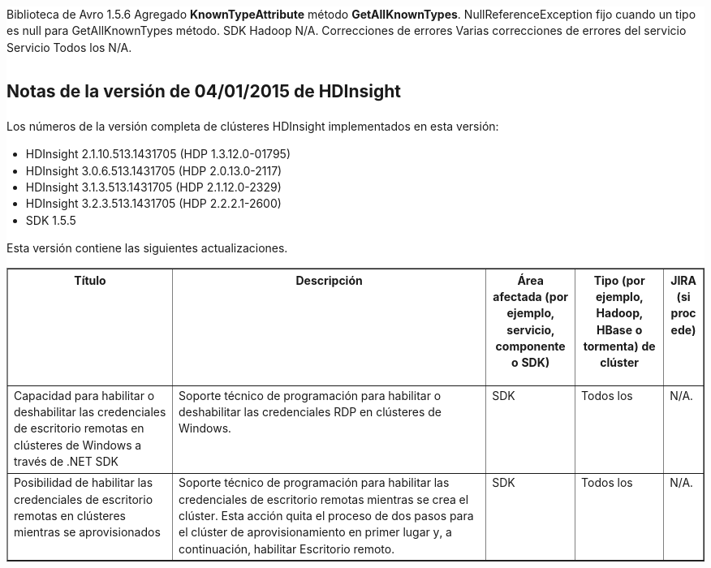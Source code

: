 <tr>
<td>Biblioteca de Avro 1.5.6</td>
<td>Agregado <b>KnownTypeAttribute</b> método <b>GetAllKnownTypes</b>. NullReferenceException fijo cuando un tipo es null para GetAllKnownTypes método.</td>
<td>SDK</td>
<td>Hadoop</td>
<td>N/A.</td>
</tr>

<tr>
<td>Correcciones de errores</td>
<td>Varias correcciones de errores del servicio</td>
<td>Servicio</td>
<td>Todos los</td>
<td>N/A.</td>
</tr>

</table>
<br>

## <a name="notes-for-04012015-release-of-hdinsight"></a>Notas de la versión de 04/01/2015 de HDInsight

Los números de la versión completa de clústeres HDInsight implementados en esta versión:

* HDInsight 2.1.10.513.1431705 (HDP 1.3.12.0-01795)
* HDInsight 3.0.6.513.1431705 (HDP 2.0.13.0-2117)
* HDInsight 3.1.3.513.1431705 (HDP 2.1.12.0-2329)
* HDInsight 3.2.3.513.1431705 (HDP 2.2.2.1-2600)
* SDK 1.5.5

Esta versión contiene las siguientes actualizaciones.

<table border="1">
<tr>
<th>Título</th>
<th>Descripción</th>
<th>Área afectada (por ejemplo, servicio, componente o SDK)</p></th>
<th>Tipo (por ejemplo, Hadoop, HBase o tormenta) de clúster</th>
<th>JIRA (si procede)</th>
</tr>


<tr>
<td>Capacidad para habilitar o deshabilitar las credenciales de escritorio remotas en clústeres de Windows a través de .NET SDK</td>
<td>Soporte técnico de programación para habilitar o deshabilitar las credenciales RDP en clústeres de Windows.</td>
<td>SDK</td>
<td>Todos los</td>
<td>N/A.</td>
</tr>

<tr>
<td>Posibilidad de habilitar las credenciales de escritorio remotas en clústeres mientras se aprovisionados</td>
<td>Soporte técnico de programación para habilitar las credenciales de escritorio remotas mientras se crea el clúster. Esta acción quita el proceso de dos pasos para el clúster de aprovisionamiento en primer lugar y, a continuación, habilitar Escritorio remoto.</td>
<td>SDK</td>
<td>Todos los</td>
<td>N/A.</td>
</tr>
